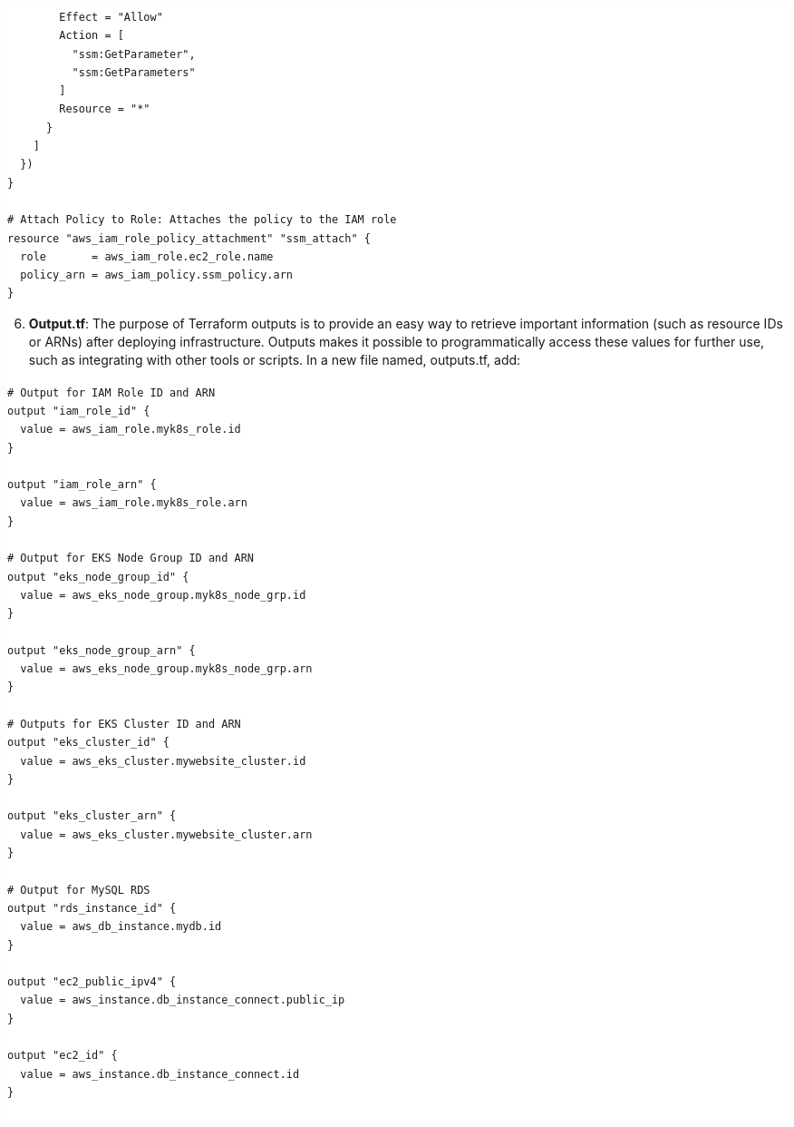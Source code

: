 ```
        Effect = "Allow"
        Action = [
          "ssm:GetParameter",
          "ssm:GetParameters"
        ]
        Resource = "*"
      }
    ]
  })
}

# Attach Policy to Role: Attaches the policy to the IAM role
resource "aws_iam_role_policy_attachment" "ssm_attach" {
  role       = aws_iam_role.ec2_role.name
  policy_arn = aws_iam_policy.ssm_policy.arn
}
```

6. **Output.tf**:  The purpose of Terraform outputs is to provide an easy way to retrieve important information (such as resource IDs or ARNs) after deploying infrastructure. Outputs makes it possible to programmatically access these values for further use, such as integrating with other tools or scripts. In a new file named, outputs.tf, add:
```
# Output for IAM Role ID and ARN
output "iam_role_id" {
  value = aws_iam_role.myk8s_role.id
}

output "iam_role_arn" {
  value = aws_iam_role.myk8s_role.arn
}

# Output for EKS Node Group ID and ARN
output "eks_node_group_id" {
  value = aws_eks_node_group.myk8s_node_grp.id
}

output "eks_node_group_arn" {
  value = aws_eks_node_group.myk8s_node_grp.arn
}

# Outputs for EKS Cluster ID and ARN
output "eks_cluster_id" {
  value = aws_eks_cluster.mywebsite_cluster.id
}

output "eks_cluster_arn" {
  value = aws_eks_cluster.mywebsite_cluster.arn
}

# Output for MySQL RDS
output "rds_instance_id" {
  value = aws_db_instance.mydb.id
}

output "ec2_public_ipv4" {
  value = aws_instance.db_instance_connect.public_ip
}

output "ec2_id" {
  value = aws_instance.db_instance_connect.id
}


```